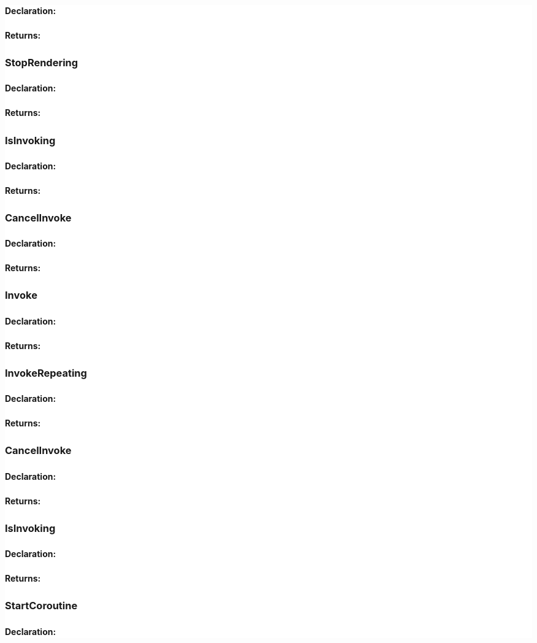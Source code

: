 #### Declaration:

#### Returns:

### StopRendering

#### Declaration:

#### Returns:

### IsInvoking

#### Declaration:

#### Returns:

### CancelInvoke

#### Declaration:

#### Returns:

### Invoke

#### Declaration:

#### Returns:

### InvokeRepeating

#### Declaration:

#### Returns:

### CancelInvoke

#### Declaration:

#### Returns:

### IsInvoking

#### Declaration:

#### Returns:

### StartCoroutine

#### Declaration:
